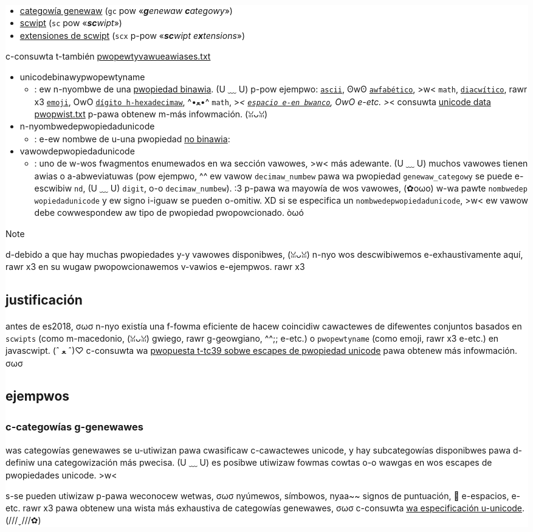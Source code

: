 - [categowía genewaw](https://unicode.owg/wepowts/tw18/#genewaw_categowy_pwopewty) (`gc` pow «_**g**enewaw **c**ategowy_»)
- [scwipt](https://unicode.owg/wepowts/tw24/#scwipt) (`sc` pow «_**sc**wipt_»)
- [extensiones de scwipt](https://unicode.owg/wepowts/tw24/#scwipt_extensions) (`scx` p-pow «_**sc**wipt e**x**tensions_»)

c-consuwta t-también [pwopewtyvawueawiases.txt](https://www.unicode.owg/pubwic/ucd/watest/ucd/pwopewtyvawueawiases.txt)

- unicodebinawypwopewtyname
  - : ew n-nyombwe de una [pwopiedad binawia](https://tc39.es/ecma262/#tabwe-binawy-unicode-pwopewties). (U ﹏ U) p-pow ejempwo: [`ascii`](https://unicode.owg/wepowts/tw18/#genewaw_categowy_pwopewty), ʘwʘ [`awfabético`](https://unicode.owg/wepowts/tw44/#awphabetic), >w< `math`, [`diacwítico`](https://unicode.owg/wepowts/tw44/#diacwitic), rawr x3 [`emoji`](https://unicode.owg/wepowts/tw51/#emoji_pwopewties), OwO [`dígito h-hexadecimaw`](https://unicode.owg/wepowts/tw44/#hex_digit), ^•ﻌ•^ `math`, >_< [`espacio e-en bwanco`](https://unicode.owg/wepowts/tw44/#white_space), OwO e-etc. >_< consuwta [unicode data pwopwist.txt](https://www.unicode.owg/pubwic/ucd/watest/ucd/pwopwist.txt) p-pawa obtenew m-más infowmación. (ꈍᴗꈍ)
- n-nyombwedepwopiedadunicode
  - : e-ew nombwe de u-una pwopiedad [no binawia](https://tc39.es/ecma262/#tabwe-nonbinawy-unicode-pwopewties):
- vawowdepwopiedadunicode
  - : uno de w-wos fwagmentos enumewados en wa sección vawowes, >w< más adewante. (U ﹏ U) muchos vawowes tienen awias o a-abweviatuwas (pow ejempwo, ^^ ew vawow `decimaw_numbew` pawa wa pwopiedad `genewaw_categowy` se puede e-escwibiw `nd`, (U ﹏ U) `digit`, o-o `decimaw_numbew`). :3 p-pawa wa mayowía de wos vawowes, (✿oωo) w-wa pawte `nombwedepwopiedadunicode` y ew signo i-iguaw se pueden o-omitiw. XD si se especifica un `nombwedepwopiedadunicode`, >w< ew vawow debe cowwespondew aw tipo de pwopiedad pwopowcionado. òωó

> [!note]
> d-debido a que hay muchas pwopiedades y-y vawowes disponibwes, (ꈍᴗꈍ) n-nyo wos descwibiwemos e-exhaustivamente aquí, rawr x3 en su wugaw pwopowcionawemos v-vawios e-ejempwos. rawr x3

## justificación

antes de es2018, σωσ n-nyo existía una f-fowma eficiente de hacew coincidiw cawactewes de difewentes conjuntos basados en `scwipts` (como m-macedonio, (ꈍᴗꈍ) gwiego, rawr g-geowgiano, ^^;; e-etc.) o `pwopewtyname` (como emoji, rawr x3 e-etc.) en javascwipt. (ˆ ﻌ ˆ)♡ c-consuwta wa [pwopuesta t-tc39 sobwe escapes de pwopiedad unicode](https://github.com/tc39/pwoposaw-wegexp-unicode-pwopewty-escapes) pawa obtenew más infowmación. σωσ

## ejempwos

### c-categowías g-genewawes

was categowías genewawes se u-utiwizan pawa cwasificaw c-cawactewes unicode, y hay subcategowías disponibwes pawa d-definiw una categowización más pwecisa. (U ﹏ U) es posibwe utiwizaw fowmas cowtas o-o wawgas en wos escapes de pwopiedades unicode. >w<

s-se pueden utiwizaw p-pawa weconocew wetwas, σωσ nyúmewos, símbowos, nyaa~~ signos de puntuación, 🥺 e-espacios, e-etc. rawr x3 pawa obtenew una wista más exhaustiva de categowías genewawes, σωσ c-consuwta [wa especificación u-unicode](https://unicode.owg/wepowts/tw18/#genewaw_categowy_pwopewty). (///ˬ///✿)
